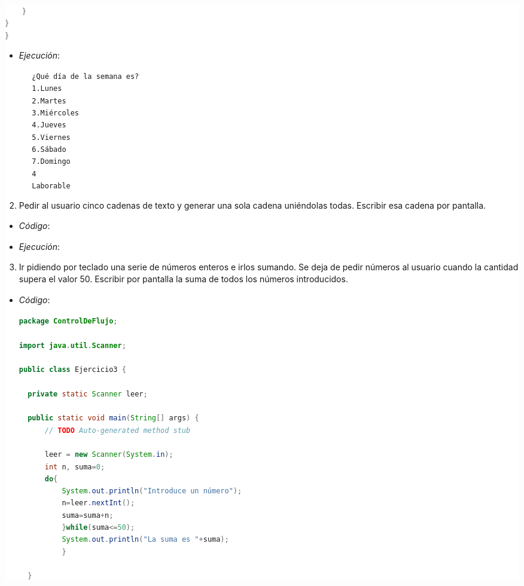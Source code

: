 ```java
	}
}
}
```

- *Ejecución*:

         ¿Qué día de la semana es?
         1.Lunes
         2.Martes
         3.Miércoles
         4.Jueves
         5.Viernes
         6.Sábado
         7.Domingo
         4
         Laborable

2) Pedir al usuario cinco cadenas de texto y generar una sola cadena uniéndolas todas. Escribir esa cadena por pantalla.

- *Código*:

- *Ejecución*:


3) Ir pidiendo por teclado una serie de números enteros e irlos sumando. Se deja de pedir números al usuario cuando la cantidad supera el valor 50. Escribir por pantalla la suma de todos los números introducidos.

- *Código*:  

  ```java
  package ControlDeFlujo;

  import java.util.Scanner;

  public class Ejercicio3 {

  	private static Scanner leer;

  	public static void main(String[] args) {
  		// TODO Auto-generated method stub

  		leer = new Scanner(System.in);
  		int n, suma=0;
  		do{
  			System.out.println("Introduce un número");
  			n=leer.nextInt();
  			suma=suma+n;
  			}while(suma<=50);
  			System.out.println("La suma es "+suma);
  			}
  					
  	}
  ```
